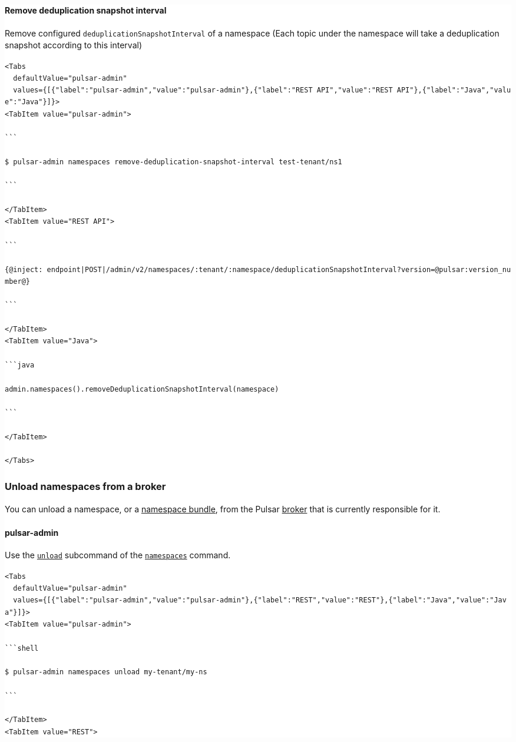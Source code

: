 #### Remove deduplication snapshot interval

Remove configured `deduplicationSnapshotInterval` of a namespace (Each topic under the namespace will take a deduplication snapshot according to this interval)

````mdx-code-block
<Tabs
  defaultValue="pulsar-admin"
  values={[{"label":"pulsar-admin","value":"pulsar-admin"},{"label":"REST API","value":"REST API"},{"label":"Java","value":"Java"}]}>
<TabItem value="pulsar-admin">

```

$ pulsar-admin namespaces remove-deduplication-snapshot-interval test-tenant/ns1

```

</TabItem>
<TabItem value="REST API">

```

{@inject: endpoint|POST|/admin/v2/namespaces/:tenant/:namespace/deduplicationSnapshotInterval?version=@pulsar:version_number@}

```

</TabItem>
<TabItem value="Java">

```java

admin.namespaces().removeDeduplicationSnapshotInterval(namespace)

```

</TabItem>

</Tabs>
````

### Unload namespaces from a broker

You can unload a namespace, or a [namespace bundle](reference-terminology.md#namespace-bundle), from the Pulsar [broker](reference-terminology.md#broker) that is currently responsible for it.

#### pulsar-admin

Use the [`unload`](reference-pulsar-admin.md#unload) subcommand of the [`namespaces`](reference-pulsar-admin.md#namespaces) command.

````mdx-code-block
<Tabs
  defaultValue="pulsar-admin"
  values={[{"label":"pulsar-admin","value":"pulsar-admin"},{"label":"REST","value":"REST"},{"label":"Java","value":"Java"}]}>
<TabItem value="pulsar-admin">

```shell

$ pulsar-admin namespaces unload my-tenant/my-ns

```

</TabItem>
<TabItem value="REST">
````